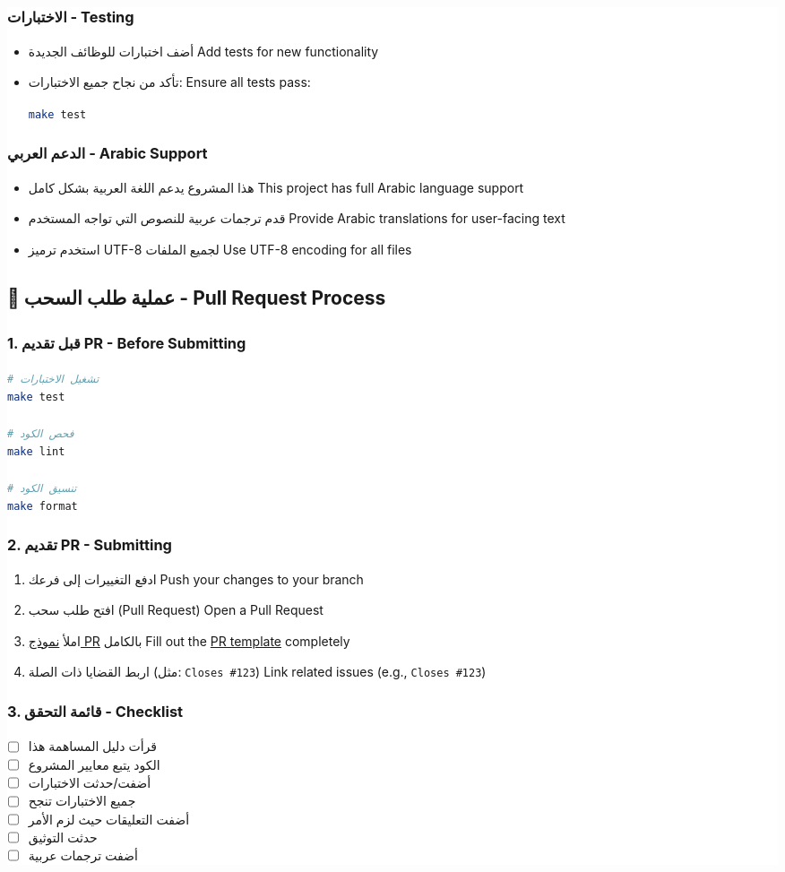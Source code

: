 ### الاختبارات - Testing

- أضف اختبارات للوظائف الجديدة
  Add tests for new functionality
  
- تأكد من نجاح جميع الاختبارات:
  Ensure all tests pass:
  ```bash
  make test
  ```

### الدعم العربي - Arabic Support

- هذا المشروع يدعم اللغة العربية بشكل كامل
  This project has full Arabic language support
  
- قدم ترجمات عربية للنصوص التي تواجه المستخدم
  Provide Arabic translations for user-facing text
  
- استخدم ترميز UTF-8 لجميع الملفات
  Use UTF-8 encoding for all files

## 🔄 عملية طلب السحب - Pull Request Process

### 1. قبل تقديم PR - Before Submitting

```bash
# تشغيل الاختبارات
make test

# فحص الكود
make lint

# تنسيق الكود
make format
```

### 2. تقديم PR - Submitting

1. ادفع التغييرات إلى فرعك
   Push your changes to your branch
   
2. افتح طلب سحب (Pull Request)
   Open a Pull Request
   
3. املأ [نموذج PR](.github/PULL_REQUEST_TEMPLATE.md) بالكامل
   Fill out the [PR template](.github/PULL_REQUEST_TEMPLATE.md) completely
   
4. اربط القضايا ذات الصلة (مثل: `Closes #123`)
   Link related issues (e.g., `Closes #123`)

### 3. قائمة التحقق - Checklist

- [ ] قرأت دليل المساهمة هذا
- [ ] الكود يتبع معايير المشروع
- [ ] أضفت/حدثت الاختبارات
- [ ] جميع الاختبارات تنجح
- [ ] أضفت التعليقات حيث لزم الأمر
- [ ] حدثت التوثيق
- [ ] أضفت ترجمات عربية
